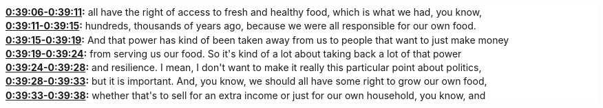 **[0:39:06-0:39:11](https://anchor.fm/farmgate/episodes/Urban-food-e1kqtqq#t=0:39:06):**  all have the right of access to fresh and healthy food, which is what we had, you know,  
**[0:39:11-0:39:15](https://anchor.fm/farmgate/episodes/Urban-food-e1kqtqq#t=0:39:11):**  hundreds, thousands of years ago, because we were all responsible for our own food.  
**[0:39:15-0:39:19](https://anchor.fm/farmgate/episodes/Urban-food-e1kqtqq#t=0:39:15):**  And that power has kind of been taken away from us to people that want to just make money  
**[0:39:19-0:39:24](https://anchor.fm/farmgate/episodes/Urban-food-e1kqtqq#t=0:39:19):**  from serving us our food. So it's kind of a lot about taking back a lot of that power  
**[0:39:24-0:39:28](https://anchor.fm/farmgate/episodes/Urban-food-e1kqtqq#t=0:39:24):**  and resilience. I mean, I don't want to make it really this particular point about politics,  
**[0:39:28-0:39:33](https://anchor.fm/farmgate/episodes/Urban-food-e1kqtqq#t=0:39:28):**  but it is important. And, you know, we should all have some right to grow our own food,  
**[0:39:33-0:39:38](https://anchor.fm/farmgate/episodes/Urban-food-e1kqtqq#t=0:39:33):**  whether that's to sell for an extra income or just for our own household, you know, and  
